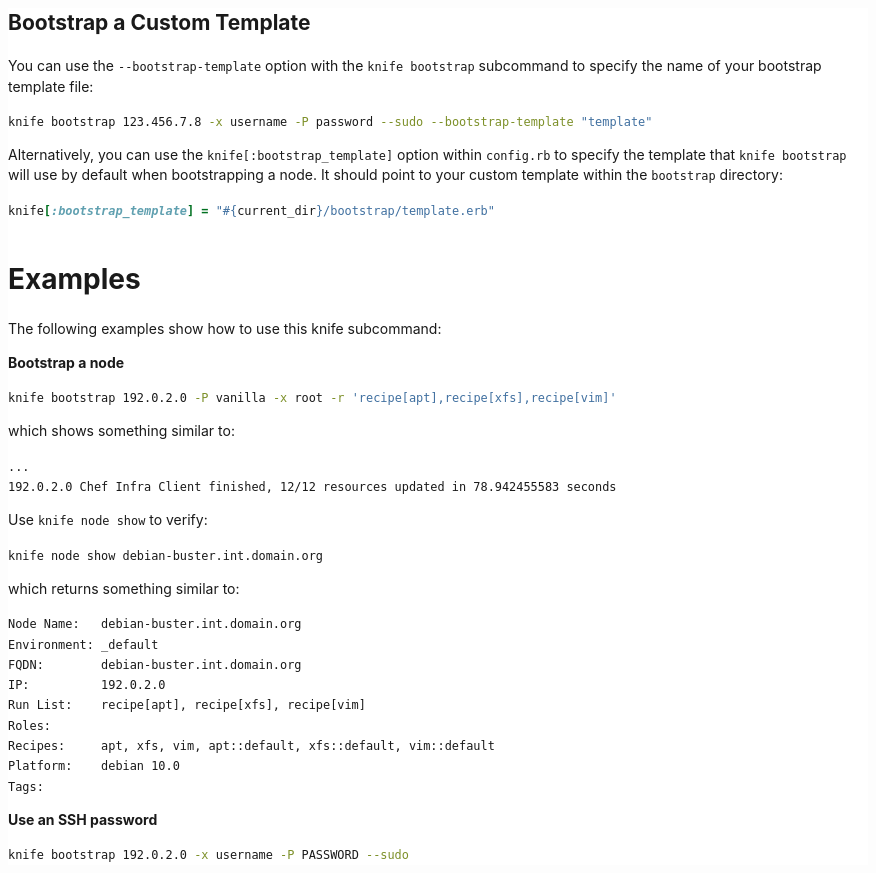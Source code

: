 Bootstrap a Custom Template
---------------------------

You can use the `--bootstrap-template` option with the `knife bootstrap`
subcommand to specify the name of your bootstrap template file:

``` bash
knife bootstrap 123.456.7.8 -x username -P password --sudo --bootstrap-template "template"
```

Alternatively, you can use the `knife[:bootstrap_template]` option
within `config.rb` to specify the template that `knife bootstrap` will
use by default when bootstrapping a node. It should point to your custom
template within the `bootstrap` directory:

``` ruby
knife[:bootstrap_template] = "#{current_dir}/bootstrap/template.erb"
```

Examples
========

The following examples show how to use this knife subcommand:

**Bootstrap a node**

``` bash
knife bootstrap 192.0.2.0 -P vanilla -x root -r 'recipe[apt],recipe[xfs],recipe[vim]'
```

which shows something similar to:

``` none
...
192.0.2.0 Chef Infra Client finished, 12/12 resources updated in 78.942455583 seconds
```

Use `knife node show` to verify:

``` bash
knife node show debian-buster.int.domain.org
```

which returns something similar to:

``` none
Node Name:   debian-buster.int.domain.org
Environment: _default
FQDN:        debian-buster.int.domain.org
IP:          192.0.2.0
Run List:    recipe[apt], recipe[xfs], recipe[vim]
Roles:
Recipes:     apt, xfs, vim, apt::default, xfs::default, vim::default
Platform:    debian 10.0
Tags:
```

**Use an SSH password**

``` bash
knife bootstrap 192.0.2.0 -x username -P PASSWORD --sudo
```
